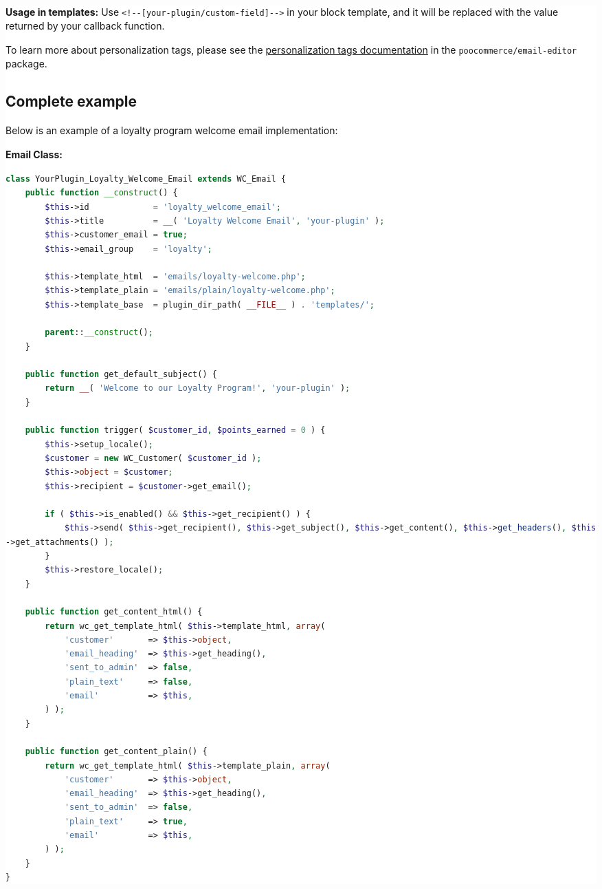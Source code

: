 **Usage in templates:** Use `<!--[your-plugin/custom-field]-->` in your block template, and it will be replaced with the value returned by your callback function.

To learn more about personalization tags, please see the [personalization tags documentation](https://github.com/poocommerce/poocommerce/blob/trunk/packages/php/email-editor/docs/personalization-tags.md) in the `poocommerce/email-editor` package.

## Complete example

Below is an example of a loyalty program welcome email implementation:

**Email Class:**

```php
class YourPlugin_Loyalty_Welcome_Email extends WC_Email {
    public function __construct() {
        $this->id             = 'loyalty_welcome_email';
        $this->title          = __( 'Loyalty Welcome Email', 'your-plugin' );
        $this->customer_email = true;
        $this->email_group    = 'loyalty';

        $this->template_html  = 'emails/loyalty-welcome.php';
        $this->template_plain = 'emails/plain/loyalty-welcome.php';
        $this->template_base  = plugin_dir_path( __FILE__ ) . 'templates/';

        parent::__construct();
    }

    public function get_default_subject() {
        return __( 'Welcome to our Loyalty Program!', 'your-plugin' );
    }

    public function trigger( $customer_id, $points_earned = 0 ) {
        $this->setup_locale();
        $customer = new WC_Customer( $customer_id );
        $this->object = $customer;
        $this->recipient = $customer->get_email();

        if ( $this->is_enabled() && $this->get_recipient() ) {
            $this->send( $this->get_recipient(), $this->get_subject(), $this->get_content(), $this->get_headers(), $this->get_attachments() );
        }
        $this->restore_locale();
    }

    public function get_content_html() {
        return wc_get_template_html( $this->template_html, array(
            'customer'       => $this->object,
            'email_heading'  => $this->get_heading(),
            'sent_to_admin'  => false,
            'plain_text'     => false,
            'email'          => $this,
        ) );
    }

    public function get_content_plain() {
        return wc_get_template_html( $this->template_plain, array(
            'customer'       => $this->object,
            'email_heading'  => $this->get_heading(),
            'sent_to_admin'  => false,
            'plain_text'     => true,
            'email'          => $this,
        ) );
    }
}
```